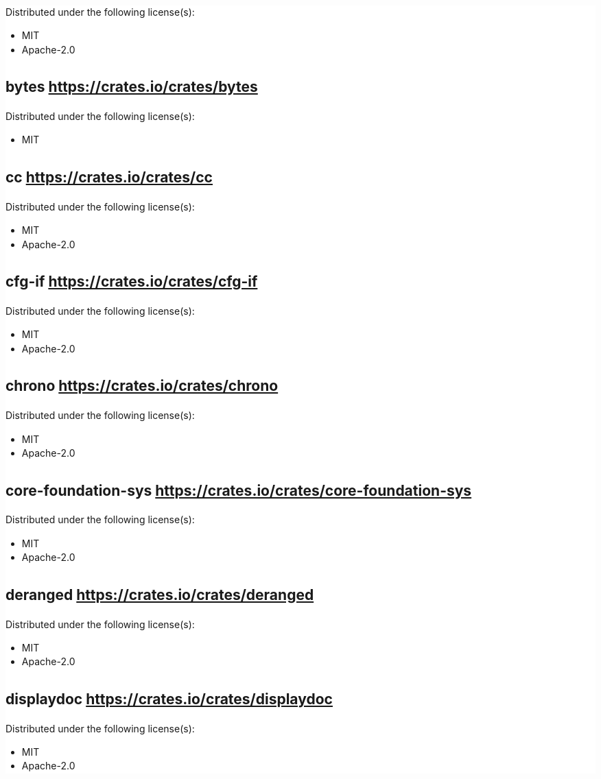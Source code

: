 Distributed under the following license(s):

* MIT
* Apache-2.0

## bytes <https://crates.io/crates/bytes>

Distributed under the following license(s):

* MIT

## cc <https://crates.io/crates/cc>

Distributed under the following license(s):

* MIT
* Apache-2.0

## cfg-if <https://crates.io/crates/cfg-if>

Distributed under the following license(s):

* MIT
* Apache-2.0

## chrono <https://crates.io/crates/chrono>

Distributed under the following license(s):

* MIT
* Apache-2.0

## core-foundation-sys <https://crates.io/crates/core-foundation-sys>

Distributed under the following license(s):

* MIT
* Apache-2.0

## deranged <https://crates.io/crates/deranged>

Distributed under the following license(s):

* MIT
* Apache-2.0

## displaydoc <https://crates.io/crates/displaydoc>

Distributed under the following license(s):

* MIT
* Apache-2.0
